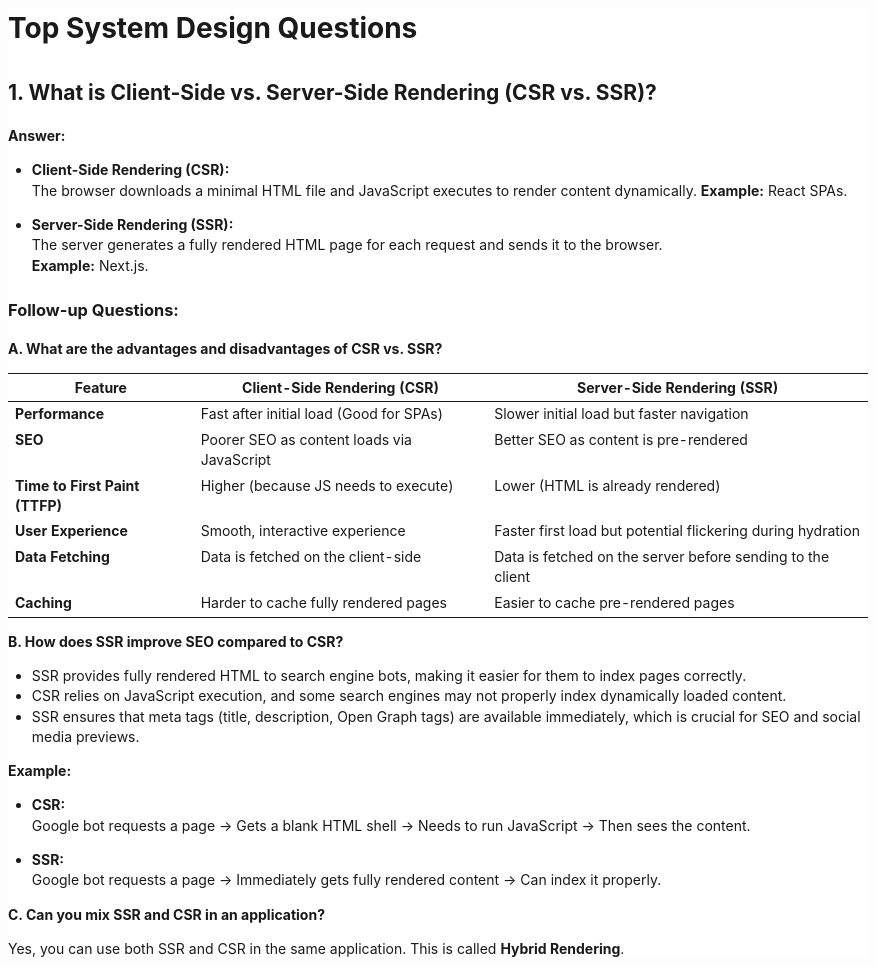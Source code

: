 # Top System Design Questions

## 1. What is Client-Side vs. Server-Side Rendering (CSR vs. SSR)?

**Answer:**

- **Client-Side Rendering (CSR):**  
  The browser downloads a minimal HTML file and JavaScript executes to render content dynamically.
  **Example:** React SPAs.

- **Server-Side Rendering (SSR):**  
  The server generates a fully rendered HTML page for each request and sends it to the browser.  
  **Example:** Next.js.

### Follow-up Questions:

**A. What are the advantages and disadvantages of CSR vs. SSR?**

| Feature               | Client-Side Rendering (CSR)                  | Server-Side Rendering (SSR)                  |
|-----------------------|---------------------------------------------|---------------------------------------------|
| **Performance**       | Fast after initial load (Good for SPAs)     | Slower initial load but faster navigation   |
| **SEO**               | Poorer SEO as content loads via JavaScript  | Better SEO as content is pre-rendered       |
| **Time to First Paint (TTFP)** | Higher (because JS needs to execute) | Lower (HTML is already rendered)            |
| **User Experience**   | Smooth, interactive experience              | Faster first load but potential flickering during hydration |
| **Data Fetching**     | Data is fetched on the client-side          | Data is fetched on the server before sending to the client |
| **Caching**           | Harder to cache fully rendered pages        | Easier to cache pre-rendered pages          |

**B. How does SSR improve SEO compared to CSR?**

- SSR provides fully rendered HTML to search engine bots, making it easier for them to index pages correctly.
- CSR relies on JavaScript execution, and some search engines may not properly index dynamically loaded content.
- SSR ensures that meta tags (title, description, Open Graph tags) are available immediately, which is crucial for SEO and social media previews.

**Example:**

- **CSR:**  
  Google bot requests a page → Gets a blank HTML shell → Needs to run JavaScript → Then sees the content.

- **SSR:**  
  Google bot requests a page → Immediately gets fully rendered content → Can index it properly.

**C. Can you mix SSR and CSR in an application?**

Yes, you can use both SSR and CSR in the same application. This is called **Hybrid Rendering**.

